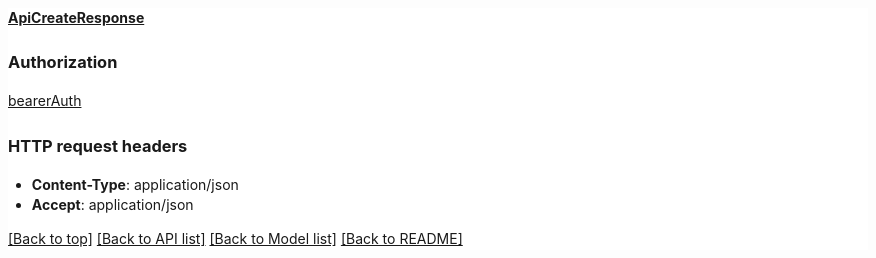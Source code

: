 [**ApiCreateResponse**](api.CreateResponse.md)

### Authorization

[bearerAuth](../README.md#bearerAuth)

### HTTP request headers

 - **Content-Type**: application/json
 - **Accept**: application/json

[[Back to top]](#) [[Back to API list]](../README.md#documentation-for-api-endpoints) [[Back to Model list]](../README.md#documentation-for-models) [[Back to README]](../README.md)

